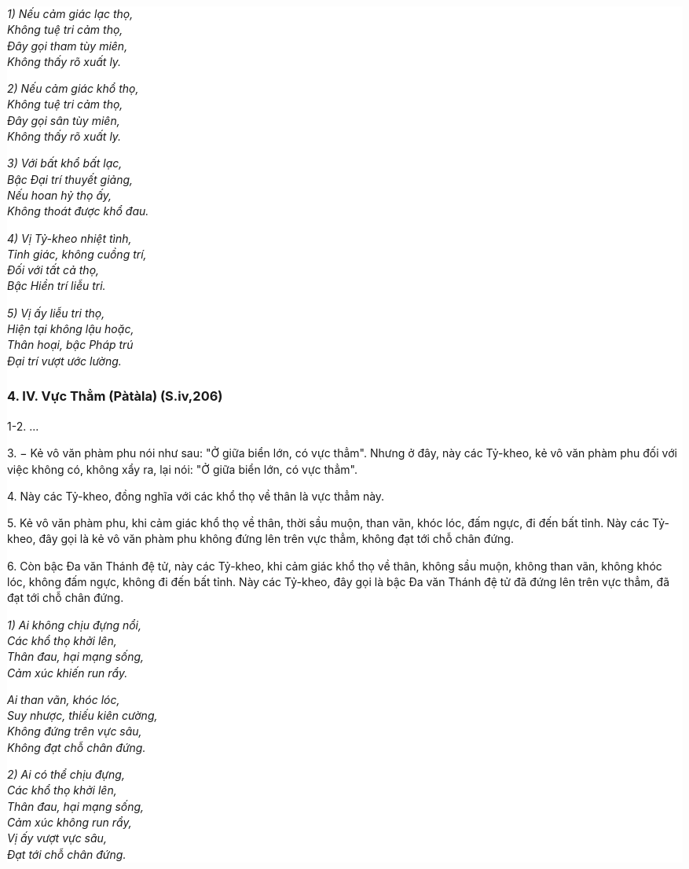 _1) Nếu cảm giác lạc thọ,_\
_Không tuệ tri cảm thọ,_\
_Ðây gọi tham tùy miên,_\
_Không thấy rõ xuất ly._

_2) Nếu cảm giác khổ thọ,_\
_Không tuệ tri cảm thọ,_\
_Ðây gọi sân tùy miên,_\
_Không thấy rõ xuất ly._

_3) Với bất khổ bất lạc,_\
_Bậc Ðại trí thuyết giảng,_\
_Nếu hoan hỷ thọ ấy,_\
_Không thoát được khổ đau._

_4) Vị Tỷ-kheo nhiệt tình,_\
_Tỉnh giác, không cuồng trí,_\
_Ðối với tất cả thọ,_\
_Bậc Hiền trí liễu tri._

_5) Vị ấy liễu tri thọ,_\
_Hiện tại không lậu hoặc,_\
_Thân hoại, bậc Pháp trú_\
_Ðại trí vượt ước lường._

### 4. IV. Vực Thẳm (Pàtàla) (S.iv,206)

1-2. ...

3\. − Kẻ vô văn phàm phu nói như sau: "Ở giữa biển lớn, có vực thẳm". Nhưng ở đây, này các Tỷ-kheo,
kẻ vô văn phàm phu đối với việc không có, không xẩy ra, lại nói: "Ở giữa biển lớn, có vực thẳm".

4\. Này các Tỷ-kheo, đồng nghĩa với các khổ thọ về thân là vực thẳm này.

5\. Kẻ vô văn phàm phu, khi cảm giác khổ thọ về thân, thời sầu muộn, than vãn, khóc lóc, đấm ngực, đi
đến bất tỉnh. Này các Tỷ-kheo, đây gọi là kẻ vô văn phàm phu không đứng lên trên vực thẳm, không đạt
tới chỗ chân đứng.

6\. Còn bậc Ða văn Thánh đệ tử, này các Tỷ-kheo, khi cảm giác khổ thọ về thân, không sầu muộn, không
than vãn, không khóc lóc, không đấm ngực, không đi đến bất tỉnh. Này các Tỷ-kheo, đây gọi là bậc Ða
văn Thánh đệ tử đã đứng lên trên vực thẳm, đã đạt tới chỗ chân đứng.

_1) Ai không chịu đựng nổi,_\
_Các khổ thọ khởi lên,_\
_Thân đau, hại mạng sống,_\
_Cảm xúc khiến run rẩy._

_Ai than vãn, khóc lóc,_\
_Suy nhược, thiếu kiên cường,_\
_Không đứng trên vực sâu,_\
_Không đạt chỗ chân đứng._

_2) Ai có thể chịu đựng,_\
_Các khổ thọ khởi lên,_\
_Thân đau, hại mạng sống,_\
_Cảm xúc không run rẩy,_\
_Vị ấy vượt vực sâu,_\
_Ðạt tới chỗ chân đứng._
